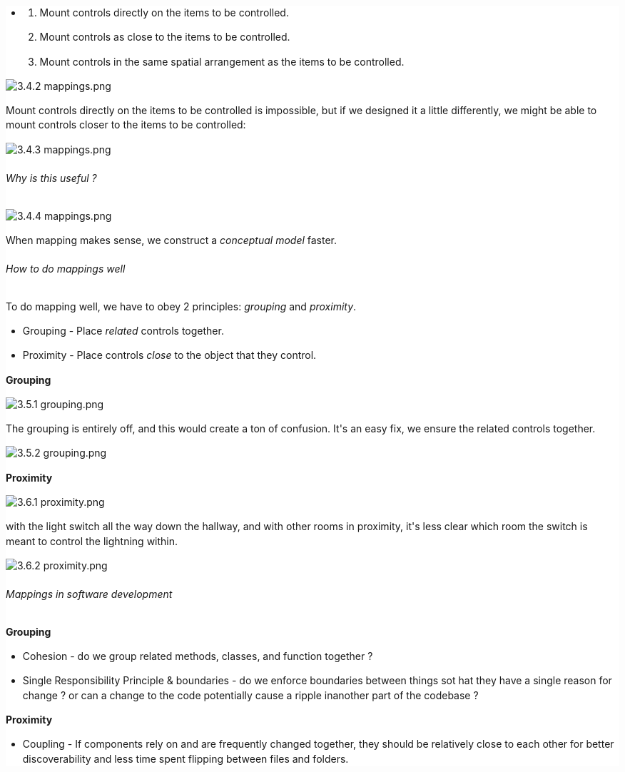 - 1. Mount controls directly on the items to be controlled.
  
  2. Mount controls as close to the items to be controlled.
  
  3. Mount controls in the same spatial arrangement as the items to be controlled.

![3.4.2 mappings.png](A:\PLAYGROUND\gettingstarted-cleancode\khalil-stemmler\images\3\3.4.2%20mappings.png)

Mount controls directly on the items to be controlled is impossible, but if we designed it a little differently, we might be able to mount controls closer to the items to be controlled:

![3.4.3 mappings.png](A:\PLAYGROUND\gettingstarted-cleancode\khalil-stemmler\images\3\3.4.3%20mappings.png)

###### Why is this useful ?

![3.4.4 mappings.png](A:\PLAYGROUND\gettingstarted-cleancode\khalil-stemmler\images\3\3.4.4%20mappings.png)

When mapping makes sense, we construct a *conceptual model* faster.

###### How to do mappings well

To do mapping well, we have to obey 2 principles: *grouping* and *proximity*.

- Grouping - Place *related* controls together.

- Proximity - Place controls *close* to the object that they control.

**Grouping**

![3.5.1 grouping.png](A:\PLAYGROUND\gettingstarted-cleancode\khalil-stemmler\images\3\3.5.1%20grouping.png)

The grouping is entirely off, and this would create a ton of confusion. It's an easy fix, we ensure the related controls together.

![3.5.2 grouping.png](A:\PLAYGROUND\gettingstarted-cleancode\khalil-stemmler\images\3\3.5.2%20grouping.png)

**Proximity**

![3.6.1 proximity.png](A:\PLAYGROUND\gettingstarted-cleancode\khalil-stemmler\images\3\3.6.1%20proximity.png)

with the light switch all the way down the hallway, and with other rooms in proximity, it's less clear which room the switch is meant to control the lightning within.

![3.6.2 proximity.png](A:\PLAYGROUND\gettingstarted-cleancode\khalil-stemmler\images\3\3.6.2%20proximity.png)

###### Mappings in software development

**Grouping**

- Cohesion - do we group related methods, classes, and function together ?

- Single Responsibility Principle & boundaries - do we enforce boundaries between things sot hat they have a single reason for change ? or can a change to the code potentially cause a ripple inanother part of the codebase ?

**Proximity**

- Coupling - If components rely on and are frequently changed together, they should be relatively close to each other for better discoverability and less time spent flipping between files and folders.
